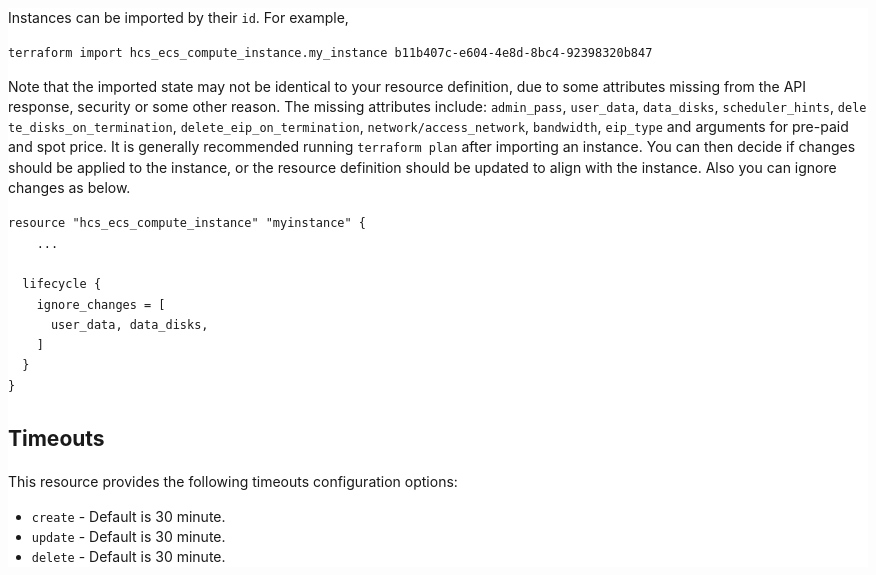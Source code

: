 Instances can be imported by their `id`. For example,

```
terraform import hcs_ecs_compute_instance.my_instance b11b407c-e604-4e8d-8bc4-92398320b847
```

Note that the imported state may not be identical to your resource definition, due to some attributes missing from the
API response, security or some other reason.
The missing attributes include: `admin_pass`, `user_data`, `data_disks`, `scheduler_hints`,
`delete_disks_on_termination`, `delete_eip_on_termination`, `network/access_network`, `bandwidth`, `eip_type` and arguments for pre-paid and spot price.
It is generally recommended running `terraform plan` after importing an instance.
You can then decide if changes should be applied to the instance, or the resource definition should be updated to
align with the instance. Also you can ignore changes as below.

```
resource "hcs_ecs_compute_instance" "myinstance" {
    ...

  lifecycle {
    ignore_changes = [
      user_data, data_disks,
    ]
  }
}
```

## Timeouts

This resource provides the following timeouts configuration options:

* `create` - Default is 30 minute.
* `update` - Default is 30 minute.
* `delete` - Default is 30 minute.